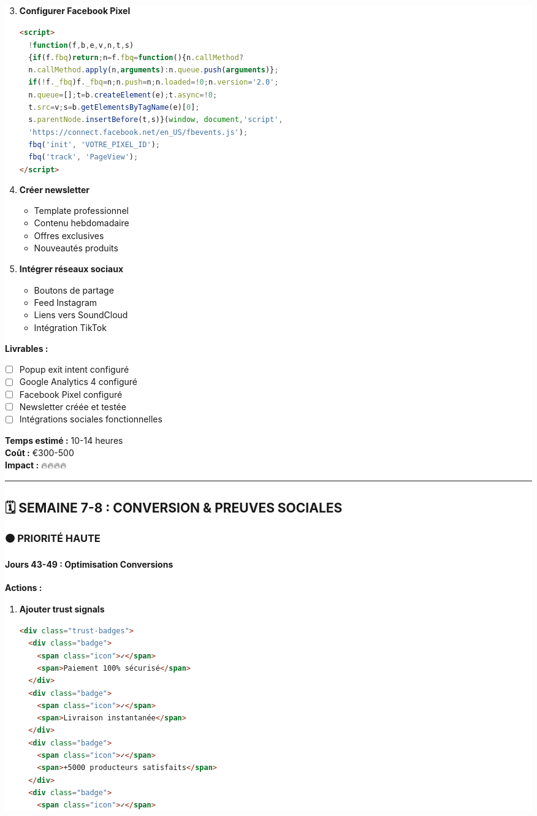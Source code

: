 3. **Configurer Facebook Pixel**
   ```html
   <script>
     !function(f,b,e,v,n,t,s)
     {if(f.fbq)return;n=f.fbq=function(){n.callMethod?
     n.callMethod.apply(n,arguments):n.queue.push(arguments)};
     if(!f._fbq)f._fbq=n;n.push=n;n.loaded=!0;n.version='2.0';
     n.queue=[];t=b.createElement(e);t.async=!0;
     t.src=v;s=b.getElementsByTagName(e)[0];
     s.parentNode.insertBefore(t,s)}(window, document,'script',
     'https://connect.facebook.net/en_US/fbevents.js');
     fbq('init', 'VOTRE_PIXEL_ID');
     fbq('track', 'PageView');
   </script>
   ```

4. **Créer newsletter**
   - Template professionnel
   - Contenu hebdomadaire
   - Offres exclusives
   - Nouveautés produits

5. **Intégrer réseaux sociaux**
   - Boutons de partage
   - Feed Instagram
   - Liens vers SoundCloud
   - Intégration TikTok

**Livrables :**
- [ ] Popup exit intent configuré
- [ ] Google Analytics 4 configuré
- [ ] Facebook Pixel configuré
- [ ] Newsletter créée et testée
- [ ] Intégrations sociales fonctionnelles

**Temps estimé :** 10-14 heures  
**Coût :** €300-500  
**Impact :** 🔥🔥🔥🔥

---

## 🗓️ SEMAINE 7-8 : CONVERSION & PREUVES SOCIALES

### 🟠 PRIORITÉ HAUTE

#### Jours 43-49 : Optimisation Conversions

**Actions :**

1. **Ajouter trust signals**
   ```html
   <div class="trust-badges">
     <div class="badge">
       <span class="icon">✓</span>
       <span>Paiement 100% sécurisé</span>
     </div>
     <div class="badge">
       <span class="icon">✓</span>
       <span>Livraison instantanée</span>
     </div>
     <div class="badge">
       <span class="icon">✓</span>
       <span>+5000 producteurs satisfaits</span>
     </div>
     <div class="badge">
       <span class="icon">✓</span>
   ```